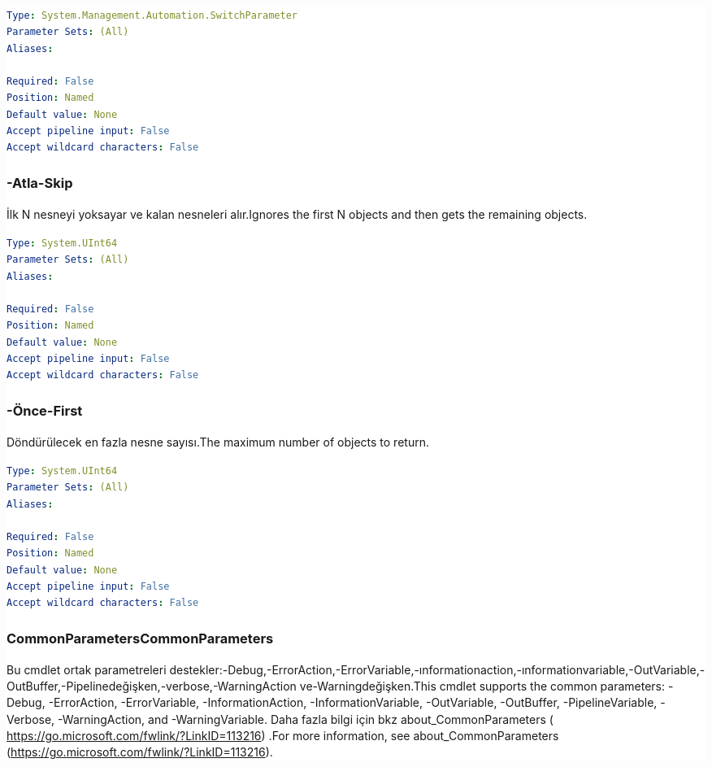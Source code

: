 ```yaml
Type: System.Management.Automation.SwitchParameter
Parameter Sets: (All)
Aliases:

Required: False
Position: Named
Default value: None
Accept pipeline input: False
Accept wildcard characters: False
```

### <span data-ttu-id="25d30-138">-Atla</span><span class="sxs-lookup"><span data-stu-id="25d30-138">-Skip</span></span>
<span data-ttu-id="25d30-139">İlk N nesneyi yoksayar ve kalan nesneleri alır.</span><span class="sxs-lookup"><span data-stu-id="25d30-139">Ignores the first N objects and then gets the remaining objects.</span></span>

```yaml
Type: System.UInt64
Parameter Sets: (All)
Aliases:

Required: False
Position: Named
Default value: None
Accept pipeline input: False
Accept wildcard characters: False
```

### <span data-ttu-id="25d30-140">-Önce</span><span class="sxs-lookup"><span data-stu-id="25d30-140">-First</span></span>
<span data-ttu-id="25d30-141">Döndürülecek en fazla nesne sayısı.</span><span class="sxs-lookup"><span data-stu-id="25d30-141">The maximum number of objects to return.</span></span>

```yaml
Type: System.UInt64
Parameter Sets: (All)
Aliases:

Required: False
Position: Named
Default value: None
Accept pipeline input: False
Accept wildcard characters: False
```

### <span data-ttu-id="25d30-142">CommonParameters</span><span class="sxs-lookup"><span data-stu-id="25d30-142">CommonParameters</span></span>
<span data-ttu-id="25d30-143">Bu cmdlet ortak parametreleri destekler:-Debug,-ErrorAction,-ErrorVariable,-ınformationaction,-ınformationvariable,-OutVariable,-OutBuffer,-Pipelinedeğişken,-verbose,-WarningAction ve-Warningdeğişken.</span><span class="sxs-lookup"><span data-stu-id="25d30-143">This cmdlet supports the common parameters: -Debug, -ErrorAction, -ErrorVariable, -InformationAction, -InformationVariable, -OutVariable, -OutBuffer, -PipelineVariable, -Verbose, -WarningAction, and -WarningVariable.</span></span> <span data-ttu-id="25d30-144">Daha fazla bilgi için bkz about_CommonParameters ( https://go.microsoft.com/fwlink/?LinkID=113216) .</span><span class="sxs-lookup"><span data-stu-id="25d30-144">For more information, see about_CommonParameters (https://go.microsoft.com/fwlink/?LinkID=113216).</span></span>
